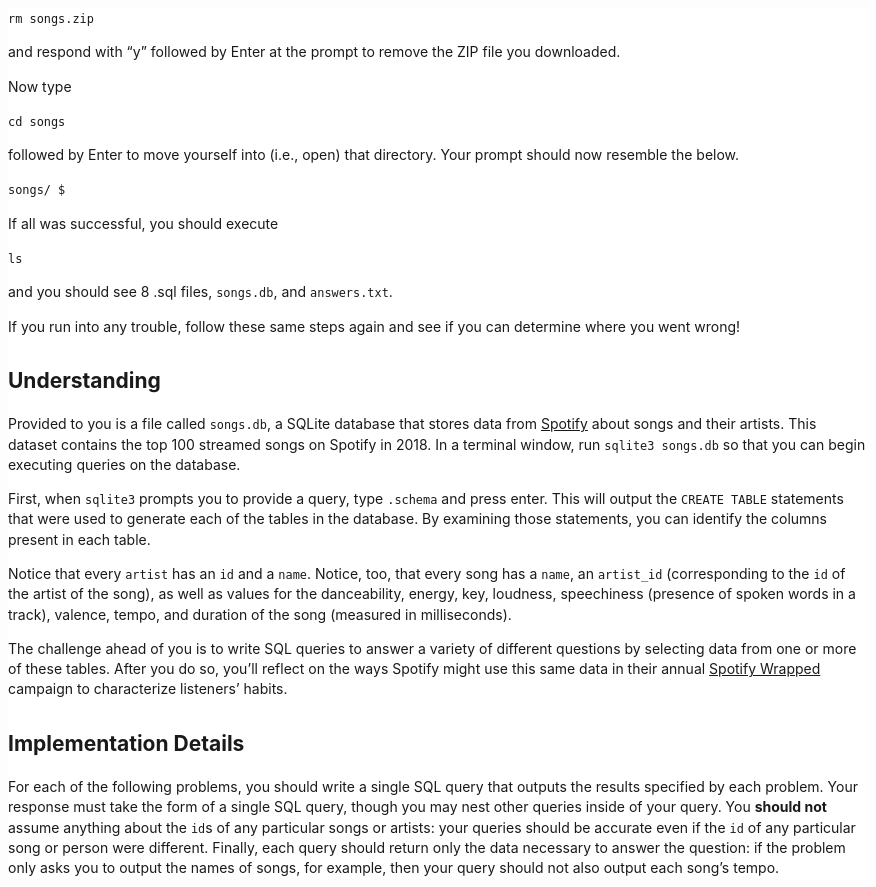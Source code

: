 ```
rm songs.zip

```

and respond with “y” followed by Enter at the prompt to remove the ZIP file you downloaded.

Now type

```
cd songs

```

followed by Enter to move yourself into (i.e., open) that directory. Your prompt should now resemble the below.

```
songs/ $

```

If all was successful, you should execute

```
ls

```

and you should see 8 .sql files, `songs.db`, and `answers.txt`.

If you run into any trouble, follow these same steps again and see if you can determine where you went wrong!

## Understanding

Provided to you is a file called `songs.db`, a SQLite database that stores data from [Spotify](https://developer.spotify.com/documentation/web-api/) about songs and their artists. This dataset contains the top 100 streamed songs on Spotify in 2018. In a terminal window, run `sqlite3 songs.db` so that you can begin executing queries on the database.

First, when `sqlite3` prompts you to provide a query, type `.schema` and press enter. This will output the `CREATE TABLE` statements that were used to generate each of the tables in the database. By examining those statements, you can identify the columns present in each table.

Notice that every `artist` has an `id` and a `name`. Notice, too, that every song has a `name`, an `artist_id` (corresponding to the `id` of the artist of the song), as well as values for the danceability, energy, key, loudness, speechiness (presence of spoken words in a track), valence, tempo, and duration of the song (measured in milliseconds).

The challenge ahead of you is to write SQL queries to answer a variety of different questions by selecting data from one or more of these tables. After you do so, you’ll reflect on the ways Spotify might use this same data in their annual [Spotify Wrapped](https://en.wikipedia.org/wiki/Spotify_Wrapped) campaign to characterize listeners’ habits.

## Implementation Details

For each of the following problems, you should write a single SQL query that outputs the results specified by each problem. Your response must take the form of a single SQL query, though you may nest other queries inside of your query. You **should not** assume anything about the `id`s of any particular songs or artists: your queries should be accurate even if the `id` of any particular song or person were different. Finally, each query should return only the data necessary to answer the question: if the problem only asks you to output the names of songs, for example, then your query should not also output each song’s tempo.
